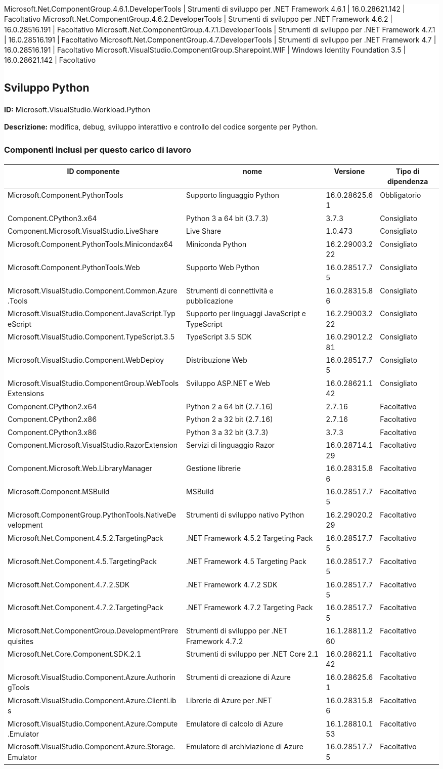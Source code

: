 Microsoft.Net.ComponentGroup.4.6.1.DeveloperTools | Strumenti di sviluppo per .NET Framework 4.6.1 | 16.0.28621.142 | Facoltativo
Microsoft.Net.ComponentGroup.4.6.2.DeveloperTools | Strumenti di sviluppo per .NET Framework 4.6.2 | 16.0.28516.191 | Facoltativo
Microsoft.Net.ComponentGroup.4.7.1.DeveloperTools | Strumenti di sviluppo per .NET Framework 4.7.1 | 16.0.28516.191 | Facoltativo
Microsoft.Net.ComponentGroup.4.7.DeveloperTools | Strumenti di sviluppo per .NET Framework 4.7 | 16.0.28516.191 | Facoltativo
Microsoft.VisualStudio.ComponentGroup.Sharepoint.WIF | Windows Identity Foundation 3.5 | 16.0.28621.142 | Facoltativo

## <a name="python-development"></a>Sviluppo Python

**ID:** Microsoft.VisualStudio.Workload.Python

**Descrizione:** modifica, debug, sviluppo interattivo e controllo del codice sorgente per Python.

### <a name="components-included-by-this-workload"></a>Componenti inclusi per questo carico di lavoro

ID componente | nome | Versione | Tipo di dipendenza
--- | --- | --- | ---
Microsoft.Component.PythonTools | Supporto linguaggio Python | 16.0.28625.61 | Obbligatorio
Component.CPython3.x64 | Python 3 a 64 bit (3.7.3) | 3.7.3 | Consigliato
Component.Microsoft.VisualStudio.LiveShare | Live Share | 1.0.473 | Consigliato
Microsoft.Component.PythonTools.Minicondax64 | Miniconda Python | 16.2.29003.222 | Consigliato
Microsoft.Component.PythonTools.Web | Supporto Web Python | 16.0.28517.75 | Consigliato
Microsoft.VisualStudio.Component.Common.Azure.Tools | Strumenti di connettività e pubblicazione | 16.0.28315.86 | Consigliato
Microsoft.VisualStudio.Component.JavaScript.TypeScript | Supporto per linguaggi JavaScript e TypeScript | 16.2.29003.222 | Consigliato
Microsoft.VisualStudio.Component.TypeScript.3.5 | TypeScript 3.5 SDK | 16.0.29012.281 | Consigliato
Microsoft.VisualStudio.Component.WebDeploy | Distribuzione Web | 16.0.28517.75 | Consigliato
Microsoft.VisualStudio.ComponentGroup.WebToolsExtensions | Sviluppo ASP.NET e Web | 16.0.28621.142 | Consigliato
Component.CPython2.x64 | Python 2 a 64 bit (2.7.16) | 2.7.16 | Facoltativo
Component.CPython2.x86 | Python 2 a 32 bit (2.7.16) | 2.7.16 | Facoltativo
Component.CPython3.x86 | Python 3 a 32 bit (3.7.3) | 3.7.3 | Facoltativo
Component.Microsoft.VisualStudio.RazorExtension | Servizi di linguaggio Razor | 16.0.28714.129 | Facoltativo
Component.Microsoft.Web.LibraryManager | Gestione librerie | 16.0.28315.86 | Facoltativo
Microsoft.Component.MSBuild | MSBuild | 16.0.28517.75 | Facoltativo
Microsoft.ComponentGroup.PythonTools.NativeDevelopment | Strumenti di sviluppo nativo Python | 16.2.29020.229 | Facoltativo
Microsoft.Net.Component.4.5.2.TargetingPack | .NET Framework 4.5.2 Targeting Pack | 16.0.28517.75 | Facoltativo
Microsoft.Net.Component.4.5.TargetingPack | .NET Framework 4.5 Targeting Pack | 16.0.28517.75 | Facoltativo
Microsoft.Net.Component.4.7.2.SDK | .NET Framework 4.7.2 SDK | 16.0.28517.75 | Facoltativo
Microsoft.Net.Component.4.7.2.TargetingPack | .NET Framework 4.7.2 Targeting Pack | 16.0.28517.75 | Facoltativo
Microsoft.Net.ComponentGroup.DevelopmentPrerequisites | Strumenti di sviluppo per .NET Framework 4.7.2 | 16.1.28811.260 | Facoltativo
Microsoft.Net.Core.Component.SDK.2.1 | Strumenti di sviluppo per .NET Core 2.1 | 16.0.28621.142 | Facoltativo
Microsoft.VisualStudio.Component.Azure.AuthoringTools | Strumenti di creazione di Azure | 16.0.28625.61 | Facoltativo
Microsoft.VisualStudio.Component.Azure.ClientLibs | Librerie di Azure per .NET | 16.0.28315.86 | Facoltativo
Microsoft.VisualStudio.Component.Azure.Compute.Emulator | Emulatore di calcolo di Azure | 16.1.28810.153 | Facoltativo
Microsoft.VisualStudio.Component.Azure.Storage.Emulator | Emulatore di archiviazione di Azure | 16.0.28517.75 | Facoltativo